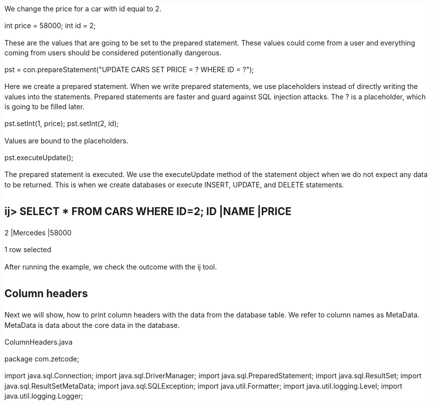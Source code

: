 We change the price for a car with id equal to 2. 

int price = 58000;
int id = 2;

These are the values that are going to be set to the prepared
statement. These values could come from a user and everything 
coming from users should be considered potentionally dangerous.

pst = con.prepareStatement("UPDATE CARS SET PRICE = ? WHERE ID = ?");

Here we create a prepared statement. When we write prepared statements, 
we use placeholders instead of directly writing the values into the 
statements. Prepared statements are faster and guard against SQL injection 
attacks. The ? is a placeholder, which is going to be filled later.

pst.setInt(1, price);
pst.setInt(2, id);

Values are bound to the placeholders.

pst.executeUpdate();

The prepared statement is executed. We use the executeUpdate 
method of the statement object when we do not expect any data to be returned. 
This is when we create databases or execute INSERT, 
UPDATE, and DELETE statements.

ij&gt; SELECT * FROM CARS WHERE ID=2;
ID         |NAME                          |PRICE      
------------------------------------------------------
2          |Mercedes                      |58000      

1 row selected

After running the example, we check the outcome with the ij tool.

## Column headers

Next we will show, how to print column headers with the data from the 
database table. We refer to column names as MetaData. MetaData is data 
about the core data in the database.

ColumnHeaders.java
  

package com.zetcode;

import java.sql.Connection;
import java.sql.DriverManager;
import java.sql.PreparedStatement;
import java.sql.ResultSet;
import java.sql.ResultSetMetaData;
import java.sql.SQLException;
import java.util.Formatter;
import java.util.logging.Level;
import java.util.logging.Logger;
